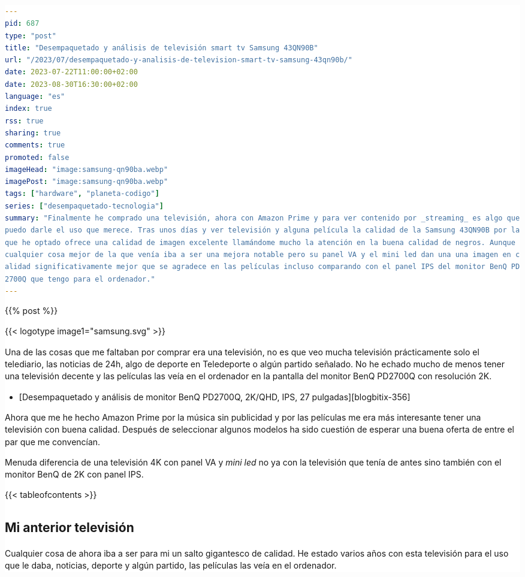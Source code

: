 ```yaml
---
pid: 687
type: "post"
title: "Desempaquetado y análisis de televisión smart tv Samsung 43QN90B"
url: "/2023/07/desempaquetado-y-analisis-de-television-smart-tv-samsung-43qn90b/"
date: 2023-07-22T11:00:00+02:00
date: 2023-08-30T16:30:00+02:00
language: "es"
index: true
rss: true
sharing: true
comments: true
promoted: false
imageHead: "image:samsung-qn90ba.webp"
imagePost: "image:samsung-qn90ba.webp"
tags: ["hardware", "planeta-codigo"]
series: ["desempaquetado-tecnologia"]
summary: "Finalmente he comprado una televisión, ahora con Amazon Prime y para ver contenido por _streaming_ es algo que puedo darle el uso que merece. Tras unos días y ver televisión y alguna película la calidad de la Samsung 43QN90B por la que he optado ofrece una calidad de imagen excelente llamándome mucho la atención en la buena calidad de negros. Aunque cualquier cosa mejor de la que venía iba a ser una mejora notable pero su panel VA y el mini led dan una una imagen en calidad significativamente mejor que se agradece en las películas incluso comparando con el panel IPS del monitor BenQ PD2700Q que tengo para el ordenador."
---
```


{{% post %}}

{{< logotype image1="samsung.svg" >}}

Una de las cosas que me faltaban por comprar era una televisión, no es que veo mucha televisión prácticamente solo el telediario, las noticias de 24h, algo de deporte en Teledeporte o algún partido señalado. No he echado mucho de menos tener una televisión decente y las películas las veía en el ordenador en la pantalla del monitor BenQ PD2700Q con resolución 2K.

* [Desempaquetado y análisis de monitor BenQ PD2700Q, 2K/QHD, IPS, 27 pulgadas][blogbitix-356]

Ahora que me he hecho Amazon Prime por la música sin publicidad y por las películas me era más interesante tener una televisión con buena calidad. Después de seleccionar algunos modelos ha sido cuestión de esperar una buena oferta de entre el par que me convencían.

Menuda diferencia de una televisión 4K con panel VA y _mini led_ no ya con la televisión que tenía de antes sino también con el monitor BenQ de 2K con panel IPS.

{{< tableofcontents >}}

## Mi anterior televisión

Cualquier cosa de ahora iba a ser para mi un salto gigantesco de calidad. He estado varios años con esta televisión para el uso que le daba, noticias, deporte y algún partido, las películas las veía en el ordenador.
